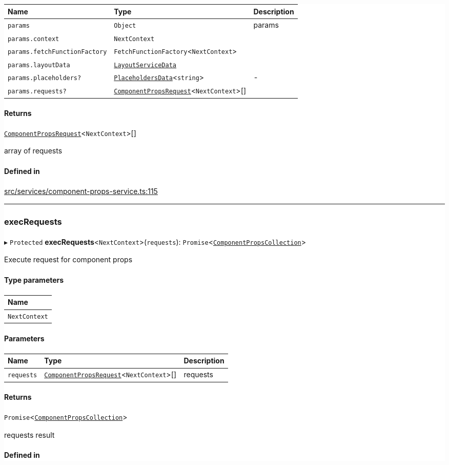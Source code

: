 | Name | Type | Description |
| :------ | :------ | :------ |
| `params` | `Object` | params |
| `params.context` | `NextContext` |  |
| `params.fetchFunctionFactory` | `FetchFunctionFactory`<`NextContext`\> |  |
| `params.layoutData` | [`LayoutServiceData`](../interfaces/index.LayoutServiceData.md) |  |
| `params.placeholders?` | [`PlaceholdersData`](../modules/index.md#placeholdersdata)<`string`\> | - |
| `params.requests?` | [`ComponentPropsRequest`](../modules/services_component_props_service.md#componentpropsrequest)<`NextContext`\>[] |  |

#### Returns

[`ComponentPropsRequest`](../modules/services_component_props_service.md#componentpropsrequest)<`NextContext`\>[]

array of requests

#### Defined in

[src/services/component-props-service.ts:115](https://github.com/Sitecore/jss/blob/c1078945/packages/sitecore-jss-nextjs/src/services/component-props-service.ts#L115)

___

### execRequests

▸ `Protected` **execRequests**<`NextContext`\>(`requests`): `Promise`<[`ComponentPropsCollection`](../modules/sharedTypes_component_props.md#componentpropscollection)\>

Execute request for component props

#### Type parameters

| Name |
| :------ |
| `NextContext` |

#### Parameters

| Name | Type | Description |
| :------ | :------ | :------ |
| `requests` | [`ComponentPropsRequest`](../modules/services_component_props_service.md#componentpropsrequest)<`NextContext`\>[] | requests |

#### Returns

`Promise`<[`ComponentPropsCollection`](../modules/sharedTypes_component_props.md#componentpropscollection)\>

requests result

#### Defined in
